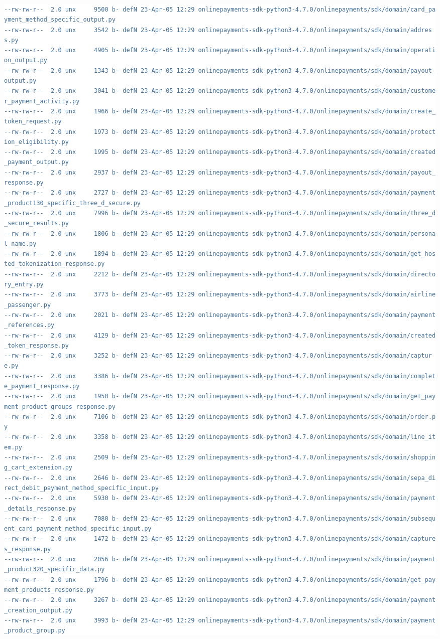 ```diff
--rw-rw-r--  2.0 unx     9500 b- defN 23-Apr-05 12:29 onlinepayments-sdk-python3-4.7.0/onlinepayments/sdk/domain/card_payment_method_specific_output.py
--rw-rw-r--  2.0 unx     3542 b- defN 23-Apr-05 12:29 onlinepayments-sdk-python3-4.7.0/onlinepayments/sdk/domain/address.py
--rw-rw-r--  2.0 unx     4905 b- defN 23-Apr-05 12:29 onlinepayments-sdk-python3-4.7.0/onlinepayments/sdk/domain/operation_output.py
--rw-rw-r--  2.0 unx     1343 b- defN 23-Apr-05 12:29 onlinepayments-sdk-python3-4.7.0/onlinepayments/sdk/domain/payout_output.py
--rw-rw-r--  2.0 unx     3041 b- defN 23-Apr-05 12:29 onlinepayments-sdk-python3-4.7.0/onlinepayments/sdk/domain/customer_payment_activity.py
--rw-rw-r--  2.0 unx     1966 b- defN 23-Apr-05 12:29 onlinepayments-sdk-python3-4.7.0/onlinepayments/sdk/domain/create_token_request.py
--rw-rw-r--  2.0 unx     1973 b- defN 23-Apr-05 12:29 onlinepayments-sdk-python3-4.7.0/onlinepayments/sdk/domain/protection_eligibility.py
--rw-rw-r--  2.0 unx     1995 b- defN 23-Apr-05 12:29 onlinepayments-sdk-python3-4.7.0/onlinepayments/sdk/domain/created_payment_output.py
--rw-rw-r--  2.0 unx     2937 b- defN 23-Apr-05 12:29 onlinepayments-sdk-python3-4.7.0/onlinepayments/sdk/domain/payout_response.py
--rw-rw-r--  2.0 unx     2727 b- defN 23-Apr-05 12:29 onlinepayments-sdk-python3-4.7.0/onlinepayments/sdk/domain/payment_product130_specific_three_d_secure.py
--rw-rw-r--  2.0 unx     7996 b- defN 23-Apr-05 12:29 onlinepayments-sdk-python3-4.7.0/onlinepayments/sdk/domain/three_d_secure_results.py
--rw-rw-r--  2.0 unx     1806 b- defN 23-Apr-05 12:29 onlinepayments-sdk-python3-4.7.0/onlinepayments/sdk/domain/personal_name.py
--rw-rw-r--  2.0 unx     1894 b- defN 23-Apr-05 12:29 onlinepayments-sdk-python3-4.7.0/onlinepayments/sdk/domain/get_hosted_tokenization_response.py
--rw-rw-r--  2.0 unx     2212 b- defN 23-Apr-05 12:29 onlinepayments-sdk-python3-4.7.0/onlinepayments/sdk/domain/directory_entry.py
--rw-rw-r--  2.0 unx     3773 b- defN 23-Apr-05 12:29 onlinepayments-sdk-python3-4.7.0/onlinepayments/sdk/domain/airline_passenger.py
--rw-rw-r--  2.0 unx     2021 b- defN 23-Apr-05 12:29 onlinepayments-sdk-python3-4.7.0/onlinepayments/sdk/domain/payment_references.py
--rw-rw-r--  2.0 unx     4129 b- defN 23-Apr-05 12:29 onlinepayments-sdk-python3-4.7.0/onlinepayments/sdk/domain/created_token_response.py
--rw-rw-r--  2.0 unx     3252 b- defN 23-Apr-05 12:29 onlinepayments-sdk-python3-4.7.0/onlinepayments/sdk/domain/capture.py
--rw-rw-r--  2.0 unx     3386 b- defN 23-Apr-05 12:29 onlinepayments-sdk-python3-4.7.0/onlinepayments/sdk/domain/complete_payment_response.py
--rw-rw-r--  2.0 unx     1950 b- defN 23-Apr-05 12:29 onlinepayments-sdk-python3-4.7.0/onlinepayments/sdk/domain/get_payment_product_groups_response.py
--rw-rw-r--  2.0 unx     7106 b- defN 23-Apr-05 12:29 onlinepayments-sdk-python3-4.7.0/onlinepayments/sdk/domain/order.py
--rw-rw-r--  2.0 unx     3358 b- defN 23-Apr-05 12:29 onlinepayments-sdk-python3-4.7.0/onlinepayments/sdk/domain/line_item.py
--rw-rw-r--  2.0 unx     2509 b- defN 23-Apr-05 12:29 onlinepayments-sdk-python3-4.7.0/onlinepayments/sdk/domain/shopping_cart_extension.py
--rw-rw-r--  2.0 unx     2646 b- defN 23-Apr-05 12:29 onlinepayments-sdk-python3-4.7.0/onlinepayments/sdk/domain/sepa_direct_debit_payment_method_specific_input.py
--rw-rw-r--  2.0 unx     5930 b- defN 23-Apr-05 12:29 onlinepayments-sdk-python3-4.7.0/onlinepayments/sdk/domain/payment_details_response.py
--rw-rw-r--  2.0 unx     7080 b- defN 23-Apr-05 12:29 onlinepayments-sdk-python3-4.7.0/onlinepayments/sdk/domain/subsequent_card_payment_method_specific_input.py
--rw-rw-r--  2.0 unx     1472 b- defN 23-Apr-05 12:29 onlinepayments-sdk-python3-4.7.0/onlinepayments/sdk/domain/captures_response.py
--rw-rw-r--  2.0 unx     2056 b- defN 23-Apr-05 12:29 onlinepayments-sdk-python3-4.7.0/onlinepayments/sdk/domain/payment_product320_specific_data.py
--rw-rw-r--  2.0 unx     1796 b- defN 23-Apr-05 12:29 onlinepayments-sdk-python3-4.7.0/onlinepayments/sdk/domain/get_payment_products_response.py
--rw-rw-r--  2.0 unx     3267 b- defN 23-Apr-05 12:29 onlinepayments-sdk-python3-4.7.0/onlinepayments/sdk/domain/payment_creation_output.py
--rw-rw-r--  2.0 unx     3993 b- defN 23-Apr-05 12:29 onlinepayments-sdk-python3-4.7.0/onlinepayments/sdk/domain/payment_product_group.py
```